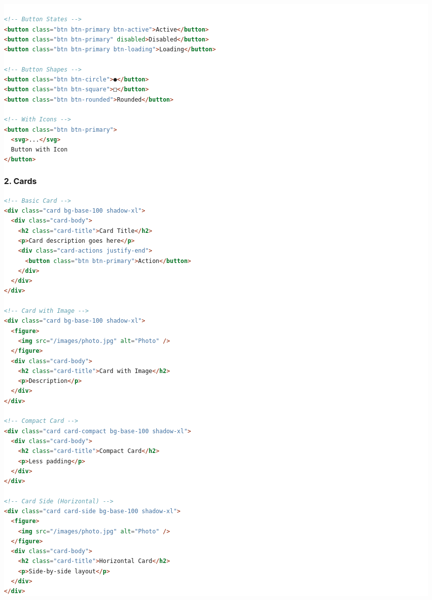 ```html

<!-- Button States -->
<button class="btn btn-primary btn-active">Active</button>
<button class="btn btn-primary" disabled>Disabled</button>
<button class="btn btn-primary btn-loading">Loading</button>

<!-- Button Shapes -->
<button class="btn btn-circle">●</button>
<button class="btn btn-square">□</button>
<button class="btn btn-rounded">Rounded</button>

<!-- With Icons -->
<button class="btn btn-primary">
  <svg>...</svg>
  Button with Icon
</button>
```

### 2. Cards

```html
<!-- Basic Card -->
<div class="card bg-base-100 shadow-xl">
  <div class="card-body">
    <h2 class="card-title">Card Title</h2>
    <p>Card description goes here</p>
    <div class="card-actions justify-end">
      <button class="btn btn-primary">Action</button>
    </div>
  </div>
</div>

<!-- Card with Image -->
<div class="card bg-base-100 shadow-xl">
  <figure>
    <img src="/images/photo.jpg" alt="Photo" />
  </figure>
  <div class="card-body">
    <h2 class="card-title">Card with Image</h2>
    <p>Description</p>
  </div>
</div>

<!-- Compact Card -->
<div class="card card-compact bg-base-100 shadow-xl">
  <div class="card-body">
    <h2 class="card-title">Compact Card</h2>
    <p>Less padding</p>
  </div>
</div>

<!-- Card Side (Horizontal) -->
<div class="card card-side bg-base-100 shadow-xl">
  <figure>
    <img src="/images/photo.jpg" alt="Photo" />
  </figure>
  <div class="card-body">
    <h2 class="card-title">Horizontal Card</h2>
    <p>Side-by-side layout</p>
  </div>
</div>
```
